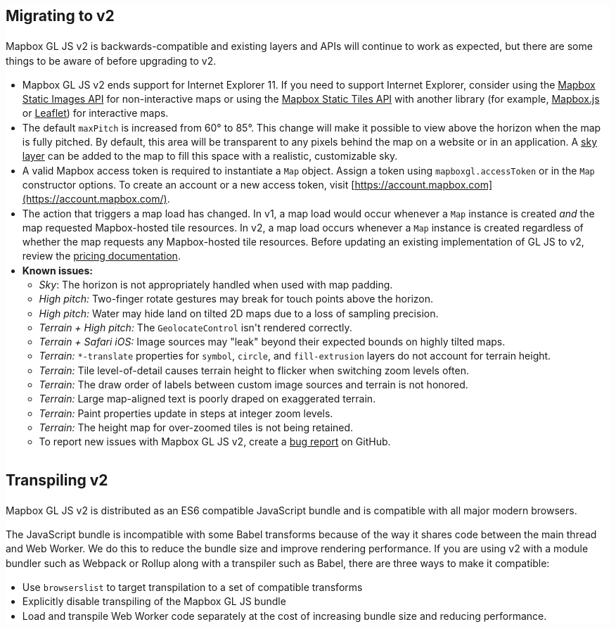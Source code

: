 ## Migrating to v2

Mapbox GL JS v2 is backwards-compatible and existing layers and APIs will continue to work as expected, but there are some things to be aware of before upgrading to v2.

* Mapbox GL JS v2 ends support for Internet Explorer 11. If you need to support Internet Explorer, consider using the [Mapbox Static Images API](https://docs.mapbox.com/api/maps/static-images/) for non-interactive maps or using the [Mapbox Static Tiles API](https://docs.mapbox.com/api/maps/static-tiles/) with another library (for example, [Mapbox.js](https://docs.mapbox.com/mapbox.js/) or [Leaflet](https://leafletjs.com/)) for interactive maps.
* The default `maxPitch` is increased from 60° to 85°. This change will make it possible to view above the horizon when the map is fully pitched. By default, this area will be transparent to any pixels behind the map on a website or in an application. A [sky layer](/mapbox-gl-js/style-spec/layers/#sky) can be added to the map to fill this space with a realistic, customizable sky.
* A valid Mapbox access token is required to instantiate a `Map` object. Assign a token using `mapboxgl.accessToken` or in the `Map` constructor options. To create an account or a new access token, visit [https://account.mapbox.com](https://account.mapbox.com/).
* The action that triggers a map load has changed. In v1, a map load would occur whenever a `Map` instance is created *and* the map requested Mapbox-hosted tile resources. In v2, a map load occurs whenever a `Map` instance is created regardless of whether the map requests any Mapbox-hosted tile resources. Before updating an existing implementation of GL JS to v2, review the [pricing documentation](https://docs.mapbox.com/accounts/guides/pricing/#web-maps).
* **Known issues:**
  * *Sky*: The horizon is not appropriately handled when used with map padding.
  * *High pitch:* Two-finger rotate gestures may break for touch points above the horizon.
  * *High pitch:* Water may hide land on tilted 2D maps due to a loss of sampling precision.
  * *Terrain + High pitch:* The `GeolocateControl` isn't rendered correctly.
  * *Terrain + Safari iOS:* Image sources may "leak" beyond their expected bounds on highly tilted maps.
  * *Terrain:* `*-translate` properties for `symbol`, `circle`, and `fill-extrusion` layers do not account for terrain height.
  * *Terrain:* Tile level-of-detail causes terrain height to flicker when switching zoom levels often.
  * *Terrain:* The draw order of labels between custom image sources and terrain is not honored.
  * *Terrain:* Large map-aligned text is poorly draped on exaggerated terrain.
  * *Terrain:* Paint properties update in steps at integer zoom levels.
  * *Terrain:* The height map for over-zoomed tiles is not being retained.
  * To report new issues with Mapbox GL JS v2, create a [bug report](https://github.com/mapbox/mapbox-gl-js/issues/new?template=Bug_report.md) on GitHub.

## Transpiling v2

Mapbox GL JS v2 is distributed as an ES6 compatible JavaScript bundle and is compatible with all major modern browsers.

The JavaScript bundle is incompatible with some Babel transforms because of the way it shares code between the main thread and Web Worker. We do this to reduce the bundle size and improve rendering performance. If you are using v2 with a module bundler such as Webpack or Rollup along with a transpiler such as Babel, there are three ways to make it compatible:

- Use `browserslist` to target transpilation to a set of compatible transforms
- Explicitly disable transpiling of the Mapbox GL JS bundle
- Load and transpile Web Worker code separately at the cost of increasing bundle size and reducing performance.
